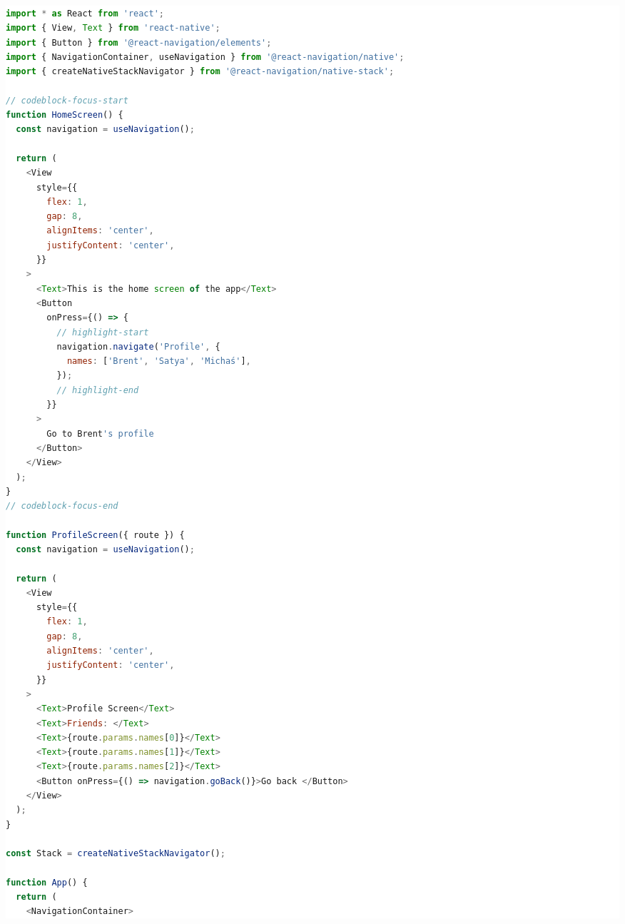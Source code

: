 ```js name="Navigate method" snack
import * as React from 'react';
import { View, Text } from 'react-native';
import { Button } from '@react-navigation/elements';
import { NavigationContainer, useNavigation } from '@react-navigation/native';
import { createNativeStackNavigator } from '@react-navigation/native-stack';

// codeblock-focus-start
function HomeScreen() {
  const navigation = useNavigation();

  return (
    <View
      style={{
        flex: 1,
        gap: 8,
        alignItems: 'center',
        justifyContent: 'center',
      }}
    >
      <Text>This is the home screen of the app</Text>
      <Button
        onPress={() => {
          // highlight-start
          navigation.navigate('Profile', {
            names: ['Brent', 'Satya', 'Michaś'],
          });
          // highlight-end
        }}
      >
        Go to Brent's profile
      </Button>
    </View>
  );
}
// codeblock-focus-end

function ProfileScreen({ route }) {
  const navigation = useNavigation();

  return (
    <View
      style={{
        flex: 1,
        gap: 8,
        alignItems: 'center',
        justifyContent: 'center',
      }}
    >
      <Text>Profile Screen</Text>
      <Text>Friends: </Text>
      <Text>{route.params.names[0]}</Text>
      <Text>{route.params.names[1]}</Text>
      <Text>{route.params.names[2]}</Text>
      <Button onPress={() => navigation.goBack()}>Go back </Button>
    </View>
  );
}

const Stack = createNativeStackNavigator();

function App() {
  return (
    <NavigationContainer>
```